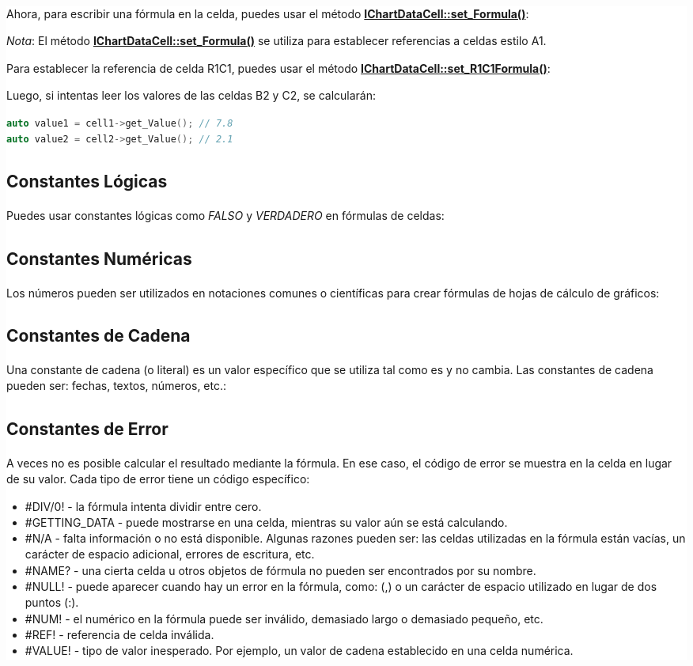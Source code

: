 
Ahora, para escribir una fórmula en la celda, puedes usar el método 
[**IChartDataCell::set_Formula()**](https://reference.aspose.com/slides/cpp/class/aspose.slides.charts.i_chart_data_cell#a6806c6a40e025e6834c4c5f3af3cf692):





*Nota*: El método [**IChartDataCell::set_Formula()**](https://reference.aspose.com/slides/cpp/class/aspose.slides.charts.i_chart_data_cell#a6806c6a40e025e6834c4c5f3af3cf692) se utiliza para establecer referencias a celdas estilo A1. 



Para establecer la referencia de celda R1C1, puedes usar el método [**IChartDataCell::set_R1C1Formula()**](https://reference.aspose.com/slides/cpp/class/aspose.slides.charts.i_chart_data_cell#a47f5825dd38d0dddb11ecc3a43d388c7):





Luego, si intentas leer los valores de las celdas B2 y C2, se calcularán:



``` cpp
auto value1 = cell1->get_Value(); // 7.8
auto value2 = cell2->get_Value(); // 2.1
```


## **Constantes Lógicas**
Puedes usar constantes lógicas como *FALSO* y *VERDADERO* en fórmulas de celdas:




## **Constantes Numéricas**
Los números pueden ser utilizados en notaciones comunes o científicas para crear fórmulas de hojas de cálculo de gráficos:




## **Constantes de Cadena**
Una constante de cadena (o literal) es un valor específico que se utiliza tal como es y no cambia. Las constantes de cadena pueden ser: fechas, textos, números, etc.:




## **Constantes de Error**
A veces no es posible calcular el resultado mediante la fórmula. En ese caso, el código de error se muestra en la celda en lugar de su valor. Cada tipo de error tiene un código específico:

- #DIV/0! - la fórmula intenta dividir entre cero.
- #GETTING_DATA - puede mostrarse en una celda, mientras su valor aún se está calculando.
- #N/A - falta información o no está disponible. Algunas razones pueden ser: las celdas utilizadas en la fórmula están vacías, un carácter de espacio adicional, errores de escritura, etc.
- #NAME? - una cierta celda u otros objetos de fórmula no pueden ser encontrados por su nombre. 
- #NULL! - puede aparecer cuando hay un error en la fórmula, como: (,) o un carácter de espacio utilizado en lugar de dos puntos (:).
- #NUM! - el numérico en la fórmula puede ser inválido, demasiado largo o demasiado pequeño, etc.
- #REF! - referencia de celda inválida.
- #VALUE! - tipo de valor inesperado. Por ejemplo, un valor de cadena establecido en una celda numérica.
